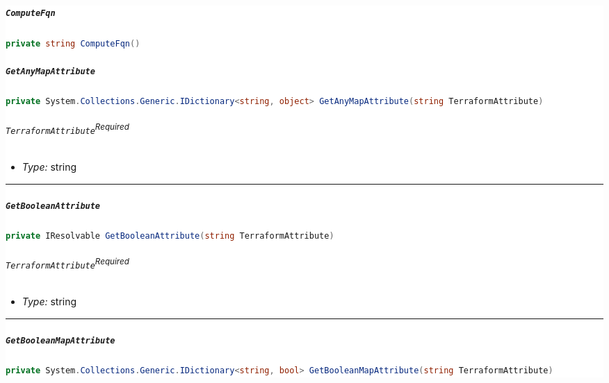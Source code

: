 
##### `ComputeFqn` <a name="ComputeFqn" id="@cdktf/provider-mongodbatlas.dataMongodbatlasLdapVerify.DataMongodbatlasLdapVerifyValidationsOutputReference.computeFqn"></a>

```csharp
private string ComputeFqn()
```

##### `GetAnyMapAttribute` <a name="GetAnyMapAttribute" id="@cdktf/provider-mongodbatlas.dataMongodbatlasLdapVerify.DataMongodbatlasLdapVerifyValidationsOutputReference.getAnyMapAttribute"></a>

```csharp
private System.Collections.Generic.IDictionary<string, object> GetAnyMapAttribute(string TerraformAttribute)
```

###### `TerraformAttribute`<sup>Required</sup> <a name="TerraformAttribute" id="@cdktf/provider-mongodbatlas.dataMongodbatlasLdapVerify.DataMongodbatlasLdapVerifyValidationsOutputReference.getAnyMapAttribute.parameter.terraformAttribute"></a>

- *Type:* string

---

##### `GetBooleanAttribute` <a name="GetBooleanAttribute" id="@cdktf/provider-mongodbatlas.dataMongodbatlasLdapVerify.DataMongodbatlasLdapVerifyValidationsOutputReference.getBooleanAttribute"></a>

```csharp
private IResolvable GetBooleanAttribute(string TerraformAttribute)
```

###### `TerraformAttribute`<sup>Required</sup> <a name="TerraformAttribute" id="@cdktf/provider-mongodbatlas.dataMongodbatlasLdapVerify.DataMongodbatlasLdapVerifyValidationsOutputReference.getBooleanAttribute.parameter.terraformAttribute"></a>

- *Type:* string

---

##### `GetBooleanMapAttribute` <a name="GetBooleanMapAttribute" id="@cdktf/provider-mongodbatlas.dataMongodbatlasLdapVerify.DataMongodbatlasLdapVerifyValidationsOutputReference.getBooleanMapAttribute"></a>

```csharp
private System.Collections.Generic.IDictionary<string, bool> GetBooleanMapAttribute(string TerraformAttribute)
```
